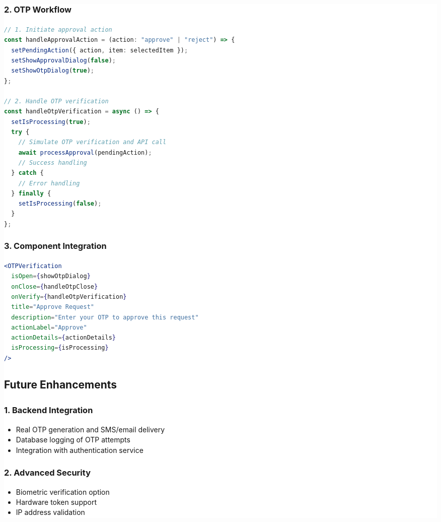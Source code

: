 ### 2. OTP Workflow
```typescript
// 1. Initiate approval action
const handleApprovalAction = (action: "approve" | "reject") => {
  setPendingAction({ action, item: selectedItem });
  setShowApprovalDialog(false);
  setShowOtpDialog(true);
};

// 2. Handle OTP verification
const handleOtpVerification = async () => {
  setIsProcessing(true);
  try {
    // Simulate OTP verification and API call
    await processApproval(pendingAction);
    // Success handling
  } catch {
    // Error handling
  } finally {
    setIsProcessing(false);
  }
};
```

### 3. Component Integration
```jsx
<OTPVerification
  isOpen={showOtpDialog}
  onClose={handleOtpClose}
  onVerify={handleOtpVerification}
  title="Approve Request"
  description="Enter your OTP to approve this request"
  actionLabel="Approve"
  actionDetails={actionDetails}
  isProcessing={isProcessing}
/>
```

## Future Enhancements

### 1. Backend Integration
- Real OTP generation and SMS/email delivery
- Database logging of OTP attempts
- Integration with authentication service

### 2. Advanced Security
- Biometric verification option
- Hardware token support
- IP address validation

